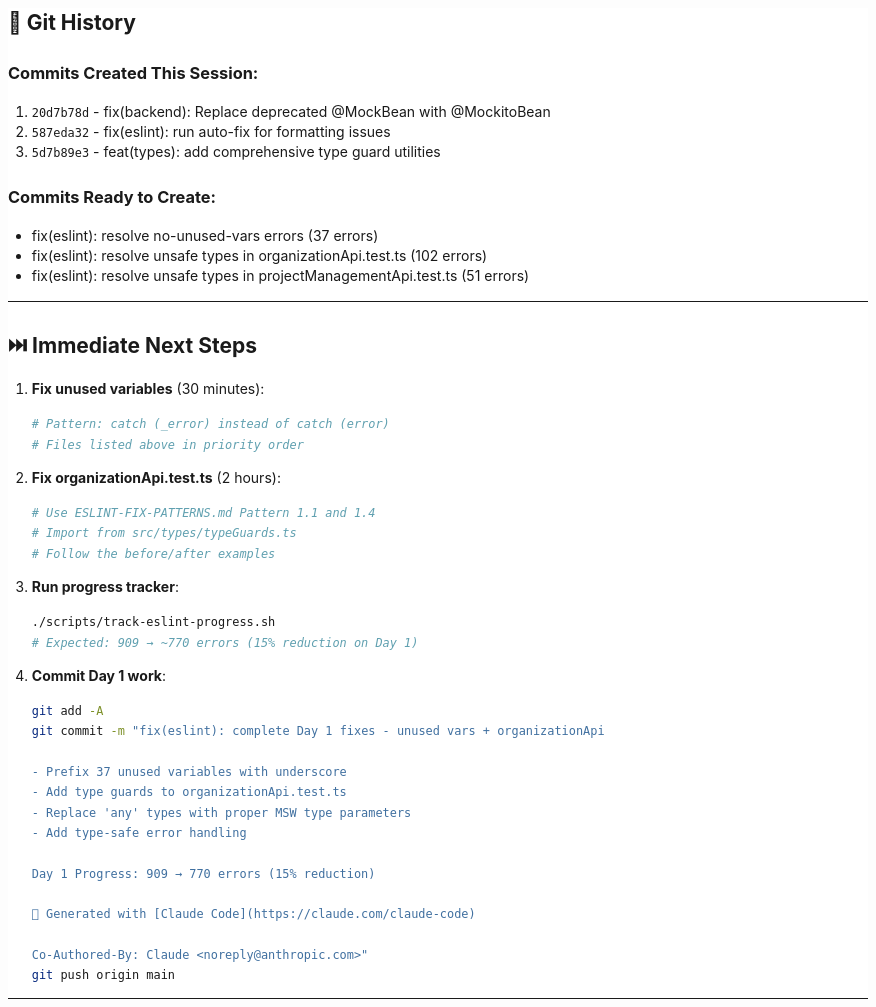 
## 🔄 Git History

### Commits Created This Session:
1. `20d7b78d` - fix(backend): Replace deprecated @MockBean with @MockitoBean
2. `587eda32` - fix(eslint): run auto-fix for formatting issues
3. `5d7b89e3` - feat(types): add comprehensive type guard utilities

### Commits Ready to Create:
- fix(eslint): resolve no-unused-vars errors (37 errors)
- fix(eslint): resolve unsafe types in organizationApi.test.ts (102 errors)
- fix(eslint): resolve unsafe types in projectManagementApi.test.ts (51 errors)

---

## ⏭️ Immediate Next Steps

1. **Fix unused variables** (30 minutes):
   ```bash
   # Pattern: catch (_error) instead of catch (error)
   # Files listed above in priority order
   ```

2. **Fix organizationApi.test.ts** (2 hours):
   ```bash
   # Use ESLINT-FIX-PATTERNS.md Pattern 1.1 and 1.4
   # Import from src/types/typeGuards.ts
   # Follow the before/after examples
   ```

3. **Run progress tracker**:
   ```bash
   ./scripts/track-eslint-progress.sh
   # Expected: 909 → ~770 errors (15% reduction on Day 1)
   ```

4. **Commit Day 1 work**:
   ```bash
   git add -A
   git commit -m "fix(eslint): complete Day 1 fixes - unused vars + organizationApi

   - Prefix 37 unused variables with underscore
   - Add type guards to organizationApi.test.ts
   - Replace 'any' types with proper MSW type parameters
   - Add type-safe error handling

   Day 1 Progress: 909 → 770 errors (15% reduction)

   🤖 Generated with [Claude Code](https://claude.com/claude-code)

   Co-Authored-By: Claude <noreply@anthropic.com>"
   git push origin main
   ```

---